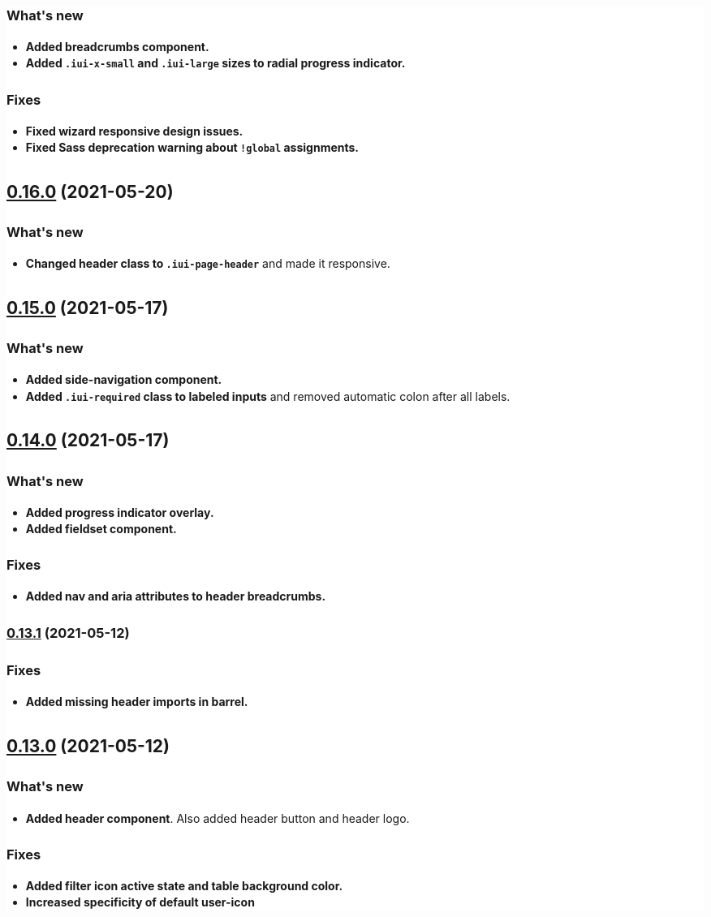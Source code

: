 ### What's new

- **Added breadcrumbs component.**
- **Added `.iui-x-small` and `.iui-large` sizes to radial progress indicator.**

### Fixes

- **Fixed wizard responsive design issues.**
- **Fixed Sass deprecation warning about `!global` assignments.**

## [0.16.0] (2021-05-20)

### What's new

- **Changed header class to `.iui-page-header`** and made it responsive.

## [0.15.0] (2021-05-17)

### What's new

- **Added side-navigation component.**
- **Added `.iui-required` class to labeled inputs** and removed automatic colon after all labels.

## [0.14.0] (2021-05-17)

### What's new

- **Added progress indicator overlay.**
- **Added fieldset component.**

### Fixes

- **Added nav and aria attributes to header breadcrumbs.**

### [0.13.1] (2021-05-12)

### Fixes

- **Added missing header imports in barrel.**

## [0.13.0] (2021-05-12)

### What's new

- **Added header component**. Also added header button and header logo.

### Fixes

- **Added filter icon active state and table background color.**
- **Increased specificity of default user-icon**


[0.25.1]: https://github.com/iTwin/iTwinUI/compare/v0.25.0...v0.25.1
[0.25.0]: https://github.com/iTwin/iTwinUI/compare/v0.24.7...v0.25.0
[0.24.7]: https://github.com/iTwin/iTwinUI/compare/v0.24.6...v0.24.7
[0.24.6]: https://github.com/iTwin/iTwinUI/compare/v0.24.5...v0.24.6
[0.24.5]: https://github.com/iTwin/iTwinUI/compare/v0.24.4...v0.24.5
[0.24.4]: https://github.com/iTwin/iTwinUI/compare/v0.24.3...v0.24.4
[0.24.3]: https://github.com/iTwin/iTwinUI/compare/v0.24.2...v0.24.3
[0.24.2]: https://github.com/iTwin/iTwinUI/compare/v0.24.1...v0.24.2
[0.24.1]: https://github.com/iTwin/iTwinUI/compare/v0.24.0...v0.24.1
[0.24.0]: https://github.com/iTwin/iTwinUI/compare/v0.23.0...v0.24.0
[0.23.0]: https://github.com/iTwin/iTwinUI/compare/v0.22.1...v0.23.0
[0.22.1]: https://github.com/iTwin/iTwinUI/compare/v0.22.0...v0.22.1
[0.22.0]: https://github.com/iTwin/iTwinUI/compare/v0.21.0...v0.22.0
[0.21.0]: https://github.com/iTwin/iTwinUI/compare/v0.20.3...v0.21.0
[0.20.3]: https://github.com/iTwin/iTwinUI/compare/v0.20.2...v0.20.3
[0.20.2]: https://github.com/iTwin/iTwinUI/compare/v0.20.1...v0.20.2
[0.20.1]: https://github.com/iTwin/iTwinUI/compare/v0.20.0...v0.20.1
[0.20.0]: https://github.com/iTwin/iTwinUI/compare/v0.19.0...v0.20.0
[0.19.0]: https://github.com/iTwin/iTwinUI/compare/v0.18.1...v0.19.0
[0.18.1]: https://github.com/iTwin/iTwinUI/compare/v0.18.0...v0.18.1
[0.18.0]: https://github.com/iTwin/iTwinUI/compare/v0.17.1...v0.18.0
[0.17.1]: https://github.com/iTwin/iTwinUI/compare/v0.17.0...v0.17.1
[0.17.0]: https://github.com/iTwin/iTwinUI/compare/v0.16.0...v0.17.0
[0.16.0]: https://github.com/iTwin/iTwinUI/compare/v0.15.0...v0.16.0
[0.15.0]: https://github.com/iTwin/iTwinUI/compare/v0.14.0...v0.15.0
[0.14.0]: https://github.com/iTwin/iTwinUI/compare/v0.13.1...v0.14.0
[0.13.1]: https://github.com/iTwin/iTwinUI/compare/v0.13.0...v0.13.1
[0.13.0]: https://github.com/iTwin/iTwinUI/compare/v0.12.0...v0.13.0
[0.12.0]: https://github.com/iTwin/iTwinUI/compare/v0.11.0...v0.12.0
[0.11.0]: https://github.com/iTwin/iTwinUI/compare/v0.10.0...v0.11.0
[0.10.0]: https://github.com/iTwin/iTwinUI/compare/v0.9.0...v0.10.0
[0.9.0]: https://github.com/iTwin/iTwinUI/compare/v0.8.0...v0.9.0